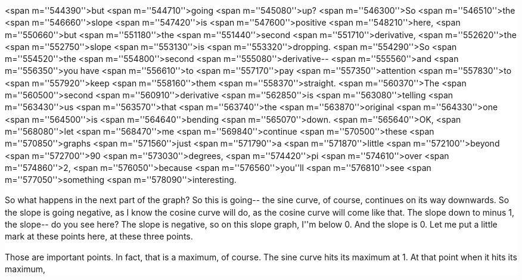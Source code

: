   <span m=''544390''>but</span> <span m=''544710''>going</span> <span m=''545080''>up?</span>
  <span m=''546300''>So</span> <span m=''546510''>the</span> <span m=''546660''>slope</span>
  <span m=''547420''>is</span> <span m=''547600''>positive</span> <span m=''548210''>here,</span>
  <span m=''550660''>but</span> <span m=''551180''>the</span> <span m=''551440''>second</span>
  <span m=''551710''>derivative,</span> <span m=''552620''>the</span> <span m=''552750''>slope</span>
  <span m=''553130''>is</span> <span m=''553320''>dropping.</span> <span m=''554290''>So</span>
  <span m=''554520''>the</span> <span m=''554800''>second</span> <span m=''555080''>derivative--</span>
  <span m=''555560''>and</span> <span m=''556350''>you have</span> <span m=''556610''>to</span>
  <span m=''557170''>pay</span> <span m=''557350''>attention</span> <span m=''557830''>to</span>
  <span m=''557920''>keep</span> <span m=''558160''>them</span> <span m=''558370''>straight.</span>
  <span m=''560370''>The</span> <span m=''560500''>second</span> <span m=''560910''>derivative</span>
  <span m=''562850''>is</span> <span m=''563080''>telling</span> <span m=''563430''>us</span>
  <span m=''563570''>that</span> <span m=''563740''>the</span> <span m=''563870''>original</span>
  <span m=''564330''>one</span> <span m=''564500''>is</span> <span m=''564640''>bending</span>
  <span m=''565070''>down.</span> <span m=''565640''>OK,</span> <span m=''568080''>let</span>
  <span m=''568470''>me</span> <span m=''569840''>continue</span> <span m=''570500''>these</span>
  <span m=''570850''>graphs</span> <span m=''571560''>just</span> <span m=''571790''>a</span>
  <span m=''571870''>little</span> <span m=''572100''>beyond</span> <span m=''572700''>90</span>
  <span m=''573030''>degrees,</span> <span m=''574420''>pi</span> <span m=''574610''>over</span>
  <span m=''574860''>2,</span> <span m=''576050''>because</span> <span m=''576560''>you''ll</span>
  <span m=''576810''>see</span> <span m=''577050''>something</span> <span m=''578090''>interesting.</span>
  </p><p><span m=''579360''>So</span> <span m=''579550''>what</span> <span m=''579800''>happens</span>
  <span m=''580370''>in</span> <span m=''580730''>the</span> <span m=''580850''>next</span>
  <span m=''581220''>part</span> <span m=''581480''>of</span> <span m=''581540''>the</span>
  <span m=''581640''>graph?</span> <span m=''581920''>So</span> <span m=''582140''>this</span>
  <span m=''583000''>is</span> <span m=''583240''>going--</span> <span m=''584710''>the</span>
  <span m=''584860''>sine</span> <span m=''585330''>curve,</span> <span m=''585660''>of</span>
  <span m=''585770''>course,</span> <span m=''586140''>continues</span> <span m=''587290''>on</span>
  <span m=''587500''>its</span> <span m=''587950''>way</span> <span m=''588220''>downwards.</span>
  <span m=''590430''>So</span> <span m=''590750''>the</span> <span m=''591020''>slope</span>
  <span m=''592030''>is</span> <span m=''592360''>going</span> <span m=''592760''>negative,</span>
  <span m=''593730''>as</span> <span m=''594000''>I</span> <span m=''594150''>know</span>
  <span m=''594490''>the</span> <span m=''594660''>cosine</span> <span m=''595250''>curve</span>
  <span m=''595560''>will</span> <span m=''595760''>do,</span> <span m=''596030''>as</span>
  <span m=''596200''>the</span> <span m=''596310''>cosine</span> <span m=''596890''>curve</span>
  <span m=''597170''>will</span> <span m=''597320''>come</span> <span m=''597540''>like</span>
  <span m=''597790''>that.</span> <span m=''598900''>The</span> <span m=''599270''>slope</span>
  <span m=''599960''>down</span> <span m=''600340''>to</span> <span m=''600740''>minus</span>
  <span m=''601340''>1,</span> <span m=''602180''>the</span> <span m=''602310''>slope--</span>
  <span m=''603010''>do</span> <span m=''603090''>you</span> <span m=''603180''>see</span>
  <span m=''603430''>here?</span> <span m=''604060''>The</span> <span m=''604170''>slope</span>
  <span m=''604480''>is</span> <span m=''604650''>negative,</span> <span m=''606220''>so</span>
  <span m=''606790''>on</span> <span m=''607000''>this</span> <span m=''607230''>slope</span>
  <span m=''607800''>graph,</span> <span m=''608190''>I''m</span> <span m=''608330''>below</span>
  <span m=''608710''>0.</span> <span m=''611320''>And</span> <span m=''612060''>the</span>
  <span m=''612450''>slope</span> <span m=''613070''>is</span> <span m=''614490''>0.</span>
  <span m=''615530''>Let</span> <span m=''615780''>me</span> <span m=''616660''>put</span>
  <span m=''616810''>a</span> <span m=''616890''>little</span> <span m=''617550''>mark</span>
  <span m=''617835''>at</span> <span m=''618120''>these</span> <span m=''618420''>points</span>
  <span m=''618890''>here,</span> <span m=''620490''>at</span> <span m=''620950''>these</span>
  <span m=''621390''>three</span> <span m=''621770''>points.</span> </p><p><span m=''626340''>Those</span>
  <span m=''626580''>are</span> <span m=''626700''>important</span> <span m=''627170''>points.</span>
  <span m=''628940''>In</span> <span m=''629100''>fact,</span> <span m=''631300''>that</span>
  <span m=''631760''>is</span> <span m=''632520''>a</span> <span m=''632640''>maximum,</span>
  <span m=''633260''>of</span> <span m=''633390''>course.</span> <span m=''635250''>The</span>
  <span m=''635380''>sine</span> <span m=''635760''>curve</span> <span m=''636110''>hits</span>
  <span m=''636450''>its</span> <span m=''636710''>maximum</span> <span m=''637430''>at</span>
  <span m=''637650''>1.</span> <span m=''641600''>At</span> <span m=''641820''>that</span>
  <span m=''642110''>point</span> <span m=''642490''>when</span> <span m=''642670''>it</span>
  <span m=''642770''>hits</span> <span m=''643050''>its</span> <span m=''643250''>maximum,</span>